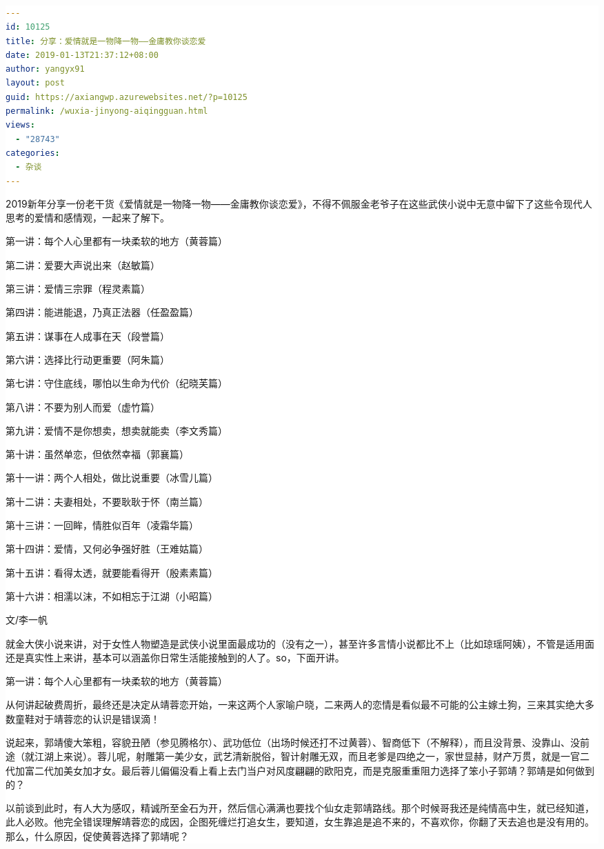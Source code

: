```yaml
---
id: 10125
title: 分享：爱情就是一物降一物——金庸教你谈恋爱
date: 2019-01-13T21:37:12+08:00
author: yangyx91
layout: post
guid: https://axiangwp.azurewebsites.net/?p=10125
permalink: /wuxia-jinyong-aiqingguan.html
views:
  - "28743"
categories:
  - 杂谈
---
```

2019新年分享一份老干货《爱情就是一物降一物——金庸教你谈恋爱》，不得不佩服金老爷子在这些武侠小说中无意中留下了这些令现代人思考的爱情和感情观，一起来了解下。

第一讲：每个人心里都有一块柔软的地方（黄蓉篇） 

第二讲：爱要大声说出来（赵敏篇） 

第三讲：爱情三宗罪（程灵素篇） 

第四讲：能进能退，乃真正法器（任盈盈篇） 

第五讲：谋事在人成事在天（段誉篇） 

第六讲：选择比行动更重要（阿朱篇） 

第七讲：守住底线，哪怕以生命为代价（纪晓芙篇） 

第八讲：不要为别人而爱（虚竹篇） 

第九讲：爱情不是你想卖，想卖就能卖（李文秀篇） 

第十讲：虽然单恋，但依然幸福（郭襄篇） 

第十一讲：两个人相处，做比说重要（冰雪儿篇） 

第十二讲：夫妻相处，不要耿耿于怀（南兰篇） 

第十三讲：一回眸，情胜似百年（凌霜华篇） 

第十四讲：爱情，又何必争强好胜（王难姑篇） 

第十五讲：看得太透，就要能看得开（殷素素篇） 

第十六讲：相濡以沫，不如相忘于江湖（小昭篇） 

文/李一帆 

就金大侠小说来讲，对于女性人物塑造是武侠小说里面最成功的（没有之一），甚至许多言情小说都比不上（比如琼瑶阿姨），不管是适用面还是真实性上来讲，基本可以涵盖你日常生活能接触到的人了。so，下面开讲。 

第一讲：每个人心里都有一块柔软的地方（黄蓉篇） 

从何讲起破费周折，最终还是决定从靖蓉恋开始，一来这两个人家喻户晓，二来两人的恋情是看似最不可能的公主嫁土狗，三来其实绝大多数童鞋对于靖蓉恋的认识是错误滴！ 

说起来，郭靖傻大笨粗，容貌丑陋（参见腾格尔）、武功低位（出场时候还打不过黄蓉）、智商低下（不解释），而且没背景、没靠山、没前途（就江湖上来说）。蓉儿呢，射雕第一美少女，武艺清新脱俗，智计射雕无双，而且老爹是四绝之一，家世显赫，财产万贯，就是一官二代加富二代加美女加才女。最后蓉儿偏偏没看上看上去门当户对风度翩翩的欧阳克，而是克服重重阻力选择了笨小子郭靖？郭靖是如何做到的？ 

以前谈到此时，有人大为感叹，精诚所至金石为开，然后信心满满也要找个仙女走郭靖路线。那个时候哥我还是纯情高中生，就已经知道，此人必败。他完全错误理解靖蓉恋的成因，企图死缠烂打追女生，要知道，女生靠追是追不来的，不喜欢你，你翻了天去追也是没有用的。那么，什么原因，促使黄蓉选择了郭靖呢？ 
